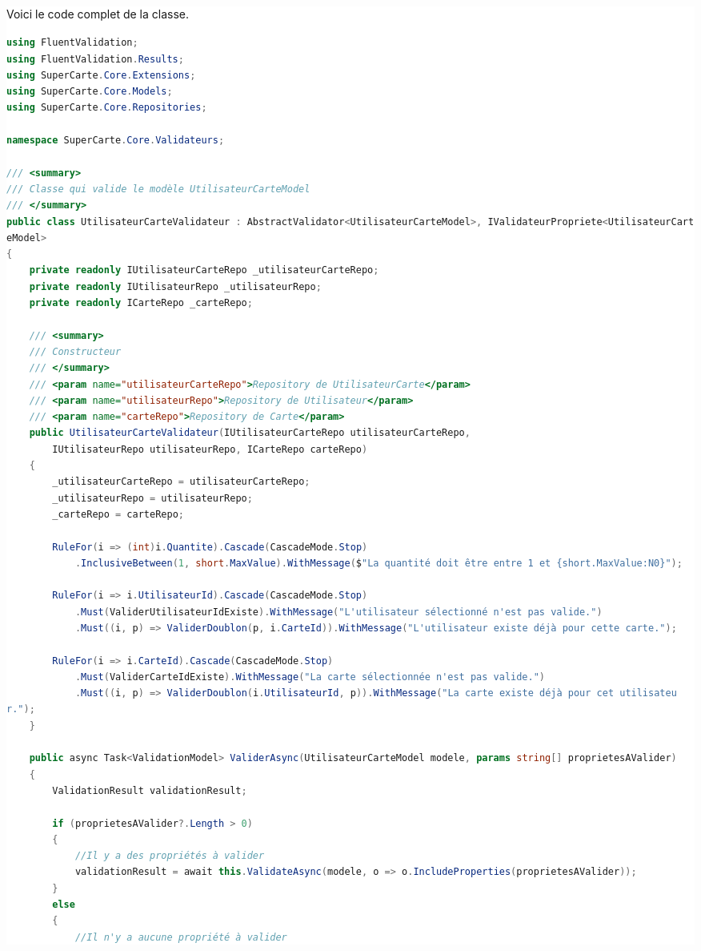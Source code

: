 Voici le code complet de la classe.

```csharp showLineNumbers
using FluentValidation;
using FluentValidation.Results;
using SuperCarte.Core.Extensions;
using SuperCarte.Core.Models;
using SuperCarte.Core.Repositories;

namespace SuperCarte.Core.Validateurs;

/// <summary>
/// Classe qui valide le modèle UtilisateurCarteModel
/// </summary>
public class UtilisateurCarteValidateur : AbstractValidator<UtilisateurCarteModel>, IValidateurPropriete<UtilisateurCarteModel>
{
    private readonly IUtilisateurCarteRepo _utilisateurCarteRepo;
    private readonly IUtilisateurRepo _utilisateurRepo;
    private readonly ICarteRepo _carteRepo;

    /// <summary>
    /// Constructeur
    /// </summary>
    /// <param name="utilisateurCarteRepo">Repository de UtilisateurCarte</param>
    /// <param name="utilisateurRepo">Repository de Utilisateur</param>
    /// <param name="carteRepo">Repository de Carte</param>
    public UtilisateurCarteValidateur(IUtilisateurCarteRepo utilisateurCarteRepo, 
        IUtilisateurRepo utilisateurRepo, ICarteRepo carteRepo)
    {
        _utilisateurCarteRepo = utilisateurCarteRepo;
        _utilisateurRepo = utilisateurRepo;
        _carteRepo = carteRepo;

        RuleFor(i => (int)i.Quantite).Cascade(CascadeMode.Stop)
            .InclusiveBetween(1, short.MaxValue).WithMessage($"La quantité doit être entre 1 et {short.MaxValue:N0}");

        RuleFor(i => i.UtilisateurId).Cascade(CascadeMode.Stop)
            .Must(ValiderUtilisateurIdExiste).WithMessage("L'utilisateur sélectionné n'est pas valide.")
            .Must((i, p) => ValiderDoublon(p, i.CarteId)).WithMessage("L'utilisateur existe déjà pour cette carte.");

        RuleFor(i => i.CarteId).Cascade(CascadeMode.Stop)
            .Must(ValiderCarteIdExiste).WithMessage("La carte sélectionnée n'est pas valide.")
            .Must((i, p) => ValiderDoublon(i.UtilisateurId, p)).WithMessage("La carte existe déjà pour cet utilisateur.");        
    }

    public async Task<ValidationModel> ValiderAsync(UtilisateurCarteModel modele, params string[] proprietesAValider)
    {
        ValidationResult validationResult;

        if (proprietesAValider?.Length > 0)
        {
            //Il y a des propriétés à valider
            validationResult = await this.ValidateAsync(modele, o => o.IncludeProperties(proprietesAValider));            
        }
        else
        {
            //Il n'y a aucune propriété à valider
```